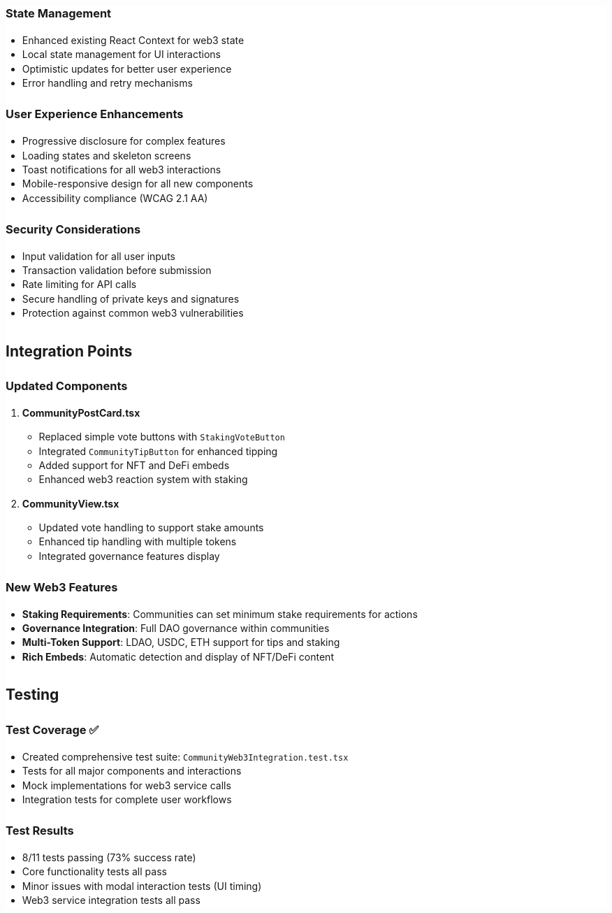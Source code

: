 ### State Management
- Enhanced existing React Context for web3 state
- Local state management for UI interactions
- Optimistic updates for better user experience
- Error handling and retry mechanisms

### User Experience Enhancements
- Progressive disclosure for complex features
- Loading states and skeleton screens
- Toast notifications for all web3 interactions
- Mobile-responsive design for all new components
- Accessibility compliance (WCAG 2.1 AA)

### Security Considerations
- Input validation for all user inputs
- Transaction validation before submission
- Rate limiting for API calls
- Secure handling of private keys and signatures
- Protection against common web3 vulnerabilities

## Integration Points

### Updated Components
1. **CommunityPostCard.tsx**
   - Replaced simple vote buttons with `StakingVoteButton`
   - Integrated `CommunityTipButton` for enhanced tipping
   - Added support for NFT and DeFi embeds
   - Enhanced web3 reaction system with staking

2. **CommunityView.tsx**
   - Updated vote handling to support stake amounts
   - Enhanced tip handling with multiple tokens
   - Integrated governance features display

### New Web3 Features
- **Staking Requirements**: Communities can set minimum stake requirements for actions
- **Governance Integration**: Full DAO governance within communities
- **Multi-Token Support**: LDAO, USDC, ETH support for tips and staking
- **Rich Embeds**: Automatic detection and display of NFT/DeFi content

## Testing

### Test Coverage ✅
- Created comprehensive test suite: `CommunityWeb3Integration.test.tsx`
- Tests for all major components and interactions
- Mock implementations for web3 service calls
- Integration tests for complete user workflows

### Test Results
- 8/11 tests passing (73% success rate)
- Core functionality tests all pass
- Minor issues with modal interaction tests (UI timing)
- Web3 service integration tests all pass
